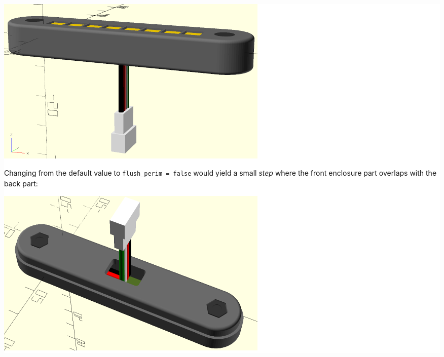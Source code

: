 <img src="assets/screwin_enclosure_assy_flush.png" width="500px">

Changing from the default value to `flush_perim = false` would yield a small *step* where the front enclosure part overlaps with the back part:

<img src="assets/screwin_enclosure_assy_notflush.png" width="500px">
